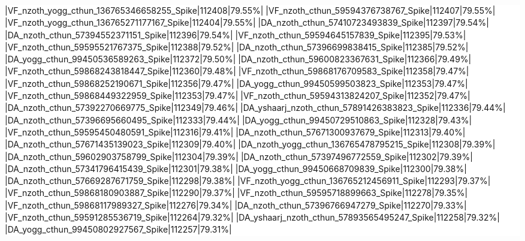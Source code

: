 |VF_nzoth_yogg_cthun_136765346658255_Spike|112408|79.55%|
|VF_nzoth_cthun_59594376738767_Spike|112407|79.55%|
|VF_nzoth_yogg_cthun_136765271177167_Spike|112404|79.55%|
|DA_nzoth_cthun_57410723493839_Spike|112397|79.54%|
|DA_nzoth_cthun_57394552371151_Spike|112396|79.54%|
|VF_nzoth_cthun_59594645157839_Spike|112395|79.53%|
|VF_nzoth_cthun_59595521767375_Spike|112388|79.52%|
|DA_nzoth_cthun_57396699838415_Spike|112385|79.52%|
|DA_yogg_cthun_99450536589263_Spike|112372|79.50%|
|DA_nzoth_cthun_59600823367631_Spike|112366|79.49%|
|VF_nzoth_cthun_59868243818447_Spike|112360|79.48%|
|VF_nzoth_cthun_59868176709583_Spike|112358|79.47%|
|VF_nzoth_cthun_59868252190671_Spike|112356|79.47%|
|DA_yogg_cthun_99450599503823_Spike|112353|79.47%|
|VF_nzoth_cthun_59868449322959_Spike|112353|79.47%|
|VF_nzoth_cthun_59594313824207_Spike|112352|79.47%|
|DA_nzoth_cthun_57392270669775_Spike|112349|79.46%|
|DA_yshaarj_nzoth_cthun_57891426383823_Spike|112336|79.44%|
|DA_nzoth_cthun_57396695660495_Spike|112333|79.44%|
|DA_yogg_cthun_99450729510863_Spike|112328|79.43%|
|VF_nzoth_cthun_59595450480591_Spike|112316|79.41%|
|DA_nzoth_cthun_57671300937679_Spike|112313|79.40%|
|DA_nzoth_cthun_57671435139023_Spike|112309|79.40%|
|DA_nzoth_yogg_cthun_136765478795215_Spike|112308|79.39%|
|DA_nzoth_cthun_59602903758799_Spike|112304|79.39%|
|DA_nzoth_cthun_57397496772559_Spike|112302|79.39%|
|DA_nzoth_cthun_57341796415439_Spike|112301|79.38%|
|DA_yogg_cthun_99450668709839_Spike|112300|79.38%|
|DA_nzoth_cthun_57669287671759_Spike|112298|79.38%|
|VF_nzoth_yogg_cthun_136765212456911_Spike|112293|79.37%|
|VF_nzoth_cthun_59868180903887_Spike|112290|79.37%|
|VF_nzoth_cthun_59595718899663_Spike|112278|79.35%|
|VF_nzoth_cthun_59868117989327_Spike|112276|79.34%|
|DA_nzoth_cthun_57396766947279_Spike|112270|79.33%|
|VF_nzoth_cthun_59591285536719_Spike|112264|79.32%|
|DA_yshaarj_nzoth_cthun_57893565495247_Spike|112258|79.32%|
|DA_yogg_cthun_99450802927567_Spike|112257|79.31%|